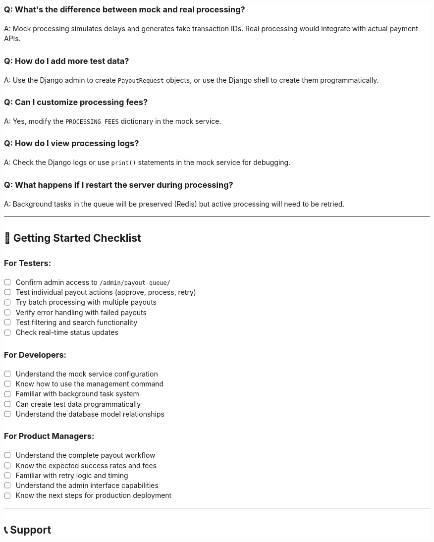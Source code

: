 ### **Q: What's the difference between mock and real processing?**
A: Mock processing simulates delays and generates fake transaction IDs. Real processing would integrate with actual payment APIs.

### **Q: How do I add more test data?**
A: Use the Django admin to create `PayoutRequest` objects, or use the Django shell to create them programmatically.

### **Q: Can I customize processing fees?**
A: Yes, modify the `PROCESSING_FEES` dictionary in the mock service.

### **Q: How do I view processing logs?**
A: Check the Django logs or use `print()` statements in the mock service for debugging.

### **Q: What happens if I restart the server during processing?**
A: Background tasks in the queue will be preserved (Redis) but active processing will need to be retried.

---

## 🚀 Getting Started Checklist

### **For Testers**:
- [ ] Confirm admin access to `/admin/payout-queue/`
- [ ] Test individual payout actions (approve, process, retry)
- [ ] Try batch processing with multiple payouts
- [ ] Verify error handling with failed payouts
- [ ] Test filtering and search functionality
- [ ] Check real-time status updates

### **For Developers**:
- [ ] Understand the mock service configuration
- [ ] Know how to use the management command
- [ ] Familiar with background task system
- [ ] Can create test data programmatically
- [ ] Understand the database model relationships

### **For Product Managers**:
- [ ] Understand the complete payout workflow
- [ ] Know the expected success rates and fees
- [ ] Familiar with retry logic and timing
- [ ] Understand the admin interface capabilities
- [ ] Know the next steps for production deployment

---

## 📞 Support
